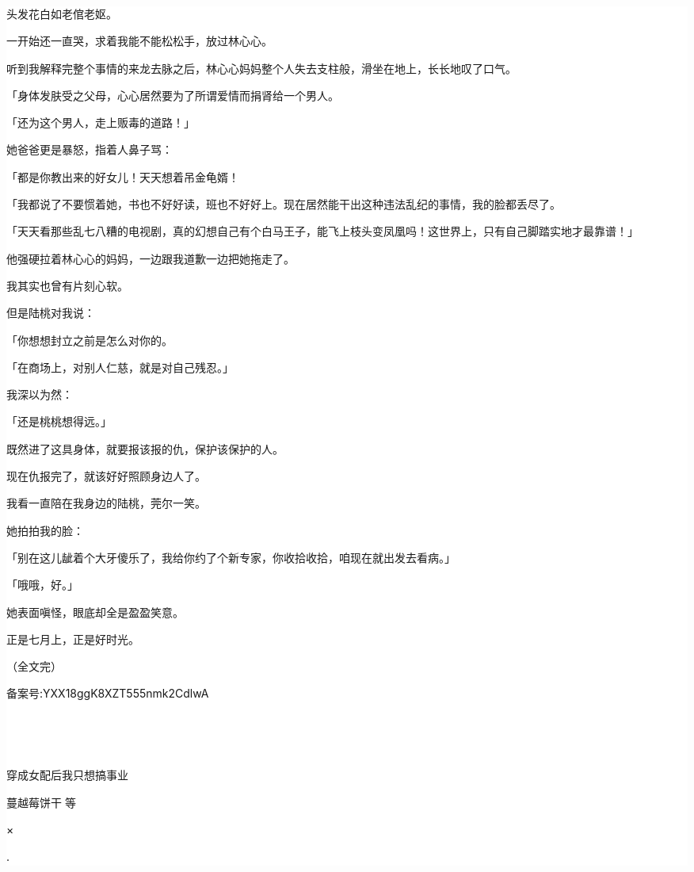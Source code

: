头发花白如老倌老妪。

一开始还一直哭，求着我能不能松松手，放过林心心。

听到我解释完整个事情的来龙去脉之后，林心心妈妈整个人失去支柱般，滑坐在地上，长长地叹了口气。

「身体发肤受之父母，心心居然要为了所谓爱情而捐肾给一个男人。

「还为这个男人，走上贩毒的道路！」

她爸爸更是暴怒，指着人鼻子骂：

「都是你教出来的好女儿！天天想着吊金龟婿！

「我都说了不要惯着她，书也不好好读，班也不好好上。现在居然能干出这种违法乱纪的事情，我的脸都丢尽了。

「天天看那些乱七八糟的电视剧，真的幻想自己有个白马王子，能飞上枝头变凤凰吗！这世界上，只有自己脚踏实地才最靠谱！」

他强硬拉着林心心的妈妈，一边跟我道歉一边把她拖走了。

我其实也曾有片刻心软。

但是陆桃对我说：

「你想想封立之前是怎么对你的。

「在商场上，对别人仁慈，就是对自己残忍。」

我深以为然：

「还是桃桃想得远。」

既然进了这具身体，就要报该报的仇，保护该保护的人。

现在仇报完了，就该好好照顾身边人了。

我看一直陪在我身边的陆桃，莞尔一笑。

她拍拍我的脸：

「别在这儿龇着个大牙傻乐了，我给你约了个新专家，你收拾收拾，咱现在就出发去看病。」

「哦哦，好。」

她表面嗔怪，眼底却全是盈盈笑意。

正是七月上，正是好时光。

（全文完）

备案号:YXX18ggK8XZT555nmk2CdlwA

​

​

穿成女配后我只想搞事业

蔓越莓饼干 等

×

.